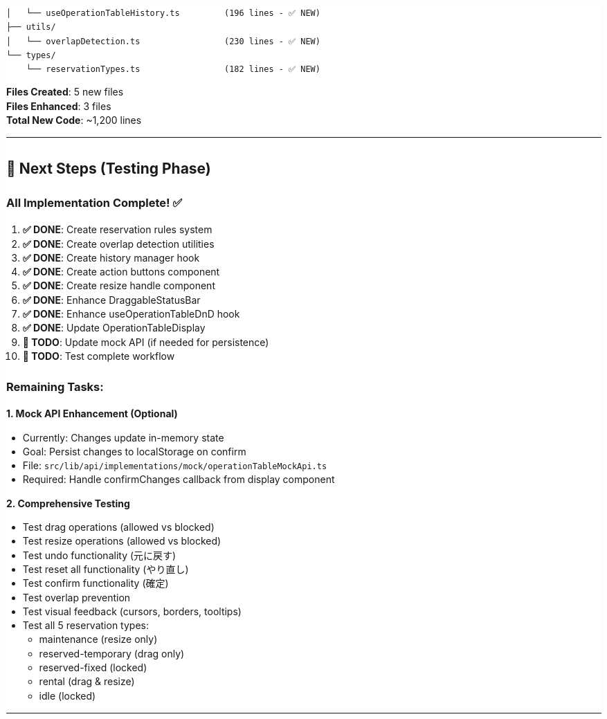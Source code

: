 ```
│   └── useOperationTableHistory.ts         (196 lines - ✅ NEW)
├── utils/
│   └── overlapDetection.ts                 (230 lines - ✅ NEW)
└── types/
    └── reservationTypes.ts                 (182 lines - ✅ NEW)
```

**Files Created**: 5 new files  
**Files Enhanced**: 3 files  
**Total New Code**: ~1,200 lines

---

## 🚧 Next Steps (Testing Phase)

### **All Implementation Complete! ✅**

1. **✅ DONE**: Create reservation rules system
2. **✅ DONE**: Create overlap detection utilities
3. **✅ DONE**: Create history manager hook
4. **✅ DONE**: Create action buttons component
5. **✅ DONE**: Create resize handle component
6. **✅ DONE**: Enhance DraggableStatusBar
7. **✅ DONE**: Enhance useOperationTableDnD hook
8. **✅ DONE**: Update OperationTableDisplay
9. **🚧 TODO**: Update mock API (if needed for persistence)
10. **🚧 TODO**: Test complete workflow

### **Remaining Tasks**:

**1. Mock API Enhancement (Optional)**

- Currently: Changes update in-memory state
- Goal: Persist changes to localStorage on confirm
- File: `src/lib/api/implementations/mock/operationTableMockApi.ts`
- Required: Handle confirmChanges callback from display component

**2. Comprehensive Testing**

- Test drag operations (allowed vs blocked)
- Test resize operations (allowed vs blocked)
- Test undo functionality (元に戻す)
- Test reset all functionality (やり直し)
- Test confirm functionality (確定)
- Test overlap prevention
- Test visual feedback (cursors, borders, tooltips)
- Test all 5 reservation types:
  - maintenance (resize only)
  - reserved-temporary (drag only)
  - reserved-fixed (locked)
  - rental (drag & resize)
  - idle (locked)

---